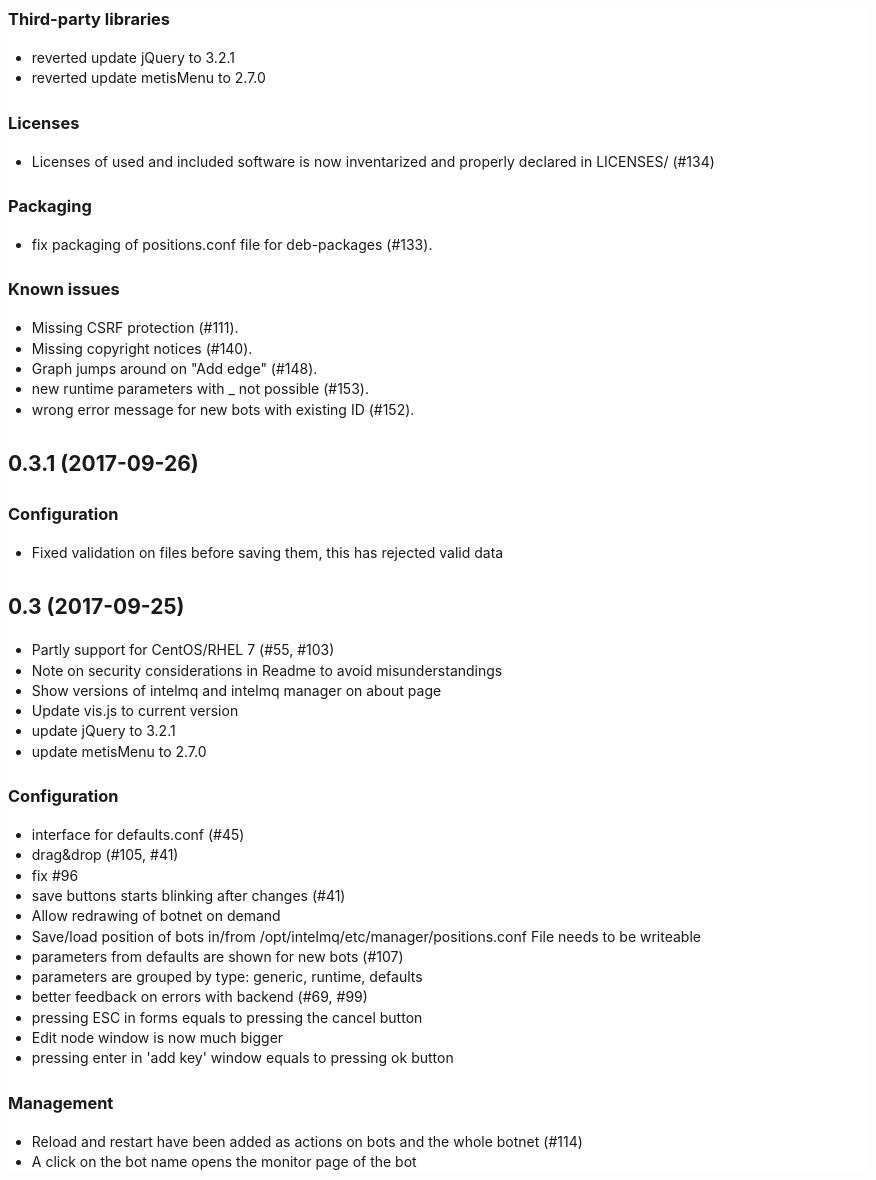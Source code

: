 ### Third-party libraries
* reverted update jQuery to 3.2.1
* reverted update metisMenu to 2.7.0

### Licenses
* Licenses of used and included software is now inventarized and properly declared in LICENSES/ (#134)

### Packaging
* fix packaging of positions.conf file for deb-packages (#133).

### Known issues
* Missing CSRF protection (#111).
* Missing copyright notices (#140).
* Graph jumps around on "Add edge" (#148).
* new runtime parameters with _ not possible (#153).
* wrong error message for new bots with existing ID (#152).

0.3.1 (2017-09-26)
------------------
### Configuration
* Fixed validation on files before saving them, this has rejected valid data

0.3 (2017-09-25)
----------------
* Partly support for CentOS/RHEL 7 (#55, #103)
* Note on security considerations in Readme to avoid misunderstandings
* Show versions of intelmq and intelmq manager on about page
* Update vis.js to current version
* update jQuery to 3.2.1
* update metisMenu to 2.7.0

### Configuration
* interface for defaults.conf (#45)
* drag&drop (#105, #41)
* fix #96
* save buttons starts blinking after changes (#41)
* Allow redrawing of botnet on demand
* Save/load position of bots in/from /opt/intelmq/etc/manager/positions.conf
  File needs to be writeable
* parameters from defaults are shown for new bots (#107)
* parameters are grouped by type: generic, runtime, defaults
* better feedback on errors with backend (#69, #99)
* pressing ESC in forms equals to pressing the cancel button
* Edit node window is now much bigger
* pressing enter in 'add key' window equals to pressing ok button

### Management
* Reload and restart have been added as actions on bots and the whole botnet (#114)
* A click on the bot name opens the monitor page of the bot
